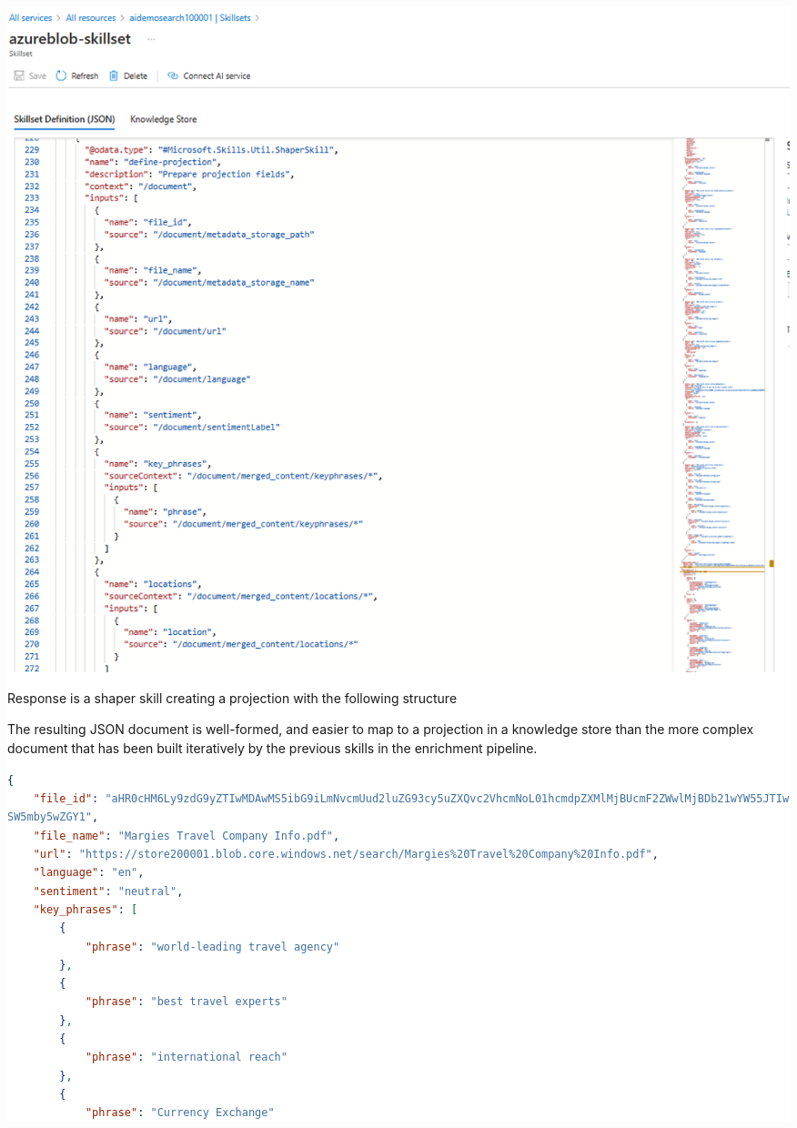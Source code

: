 ![shaper](images/shaperskill.png)

Response is a shaper skill creating a projection with the following structure

The resulting JSON document is well-formed, and easier to map to a projection in a knowledge store than the more complex document that has been built iteratively by the previous skills in the enrichment pipeline.
```json
{
    "file_id": "aHR0cHM6Ly9zdG9yZTIwMDAwMS5ibG9iLmNvcmUud2luZG93cy5uZXQvc2VhcmNoL01hcmdpZXMlMjBUcmF2ZWwlMjBDb21wYW55JTIwSW5mby5wZGY1",
    "file_name": "Margies Travel Company Info.pdf",
    "url": "https://store200001.blob.core.windows.net/search/Margies%20Travel%20Company%20Info.pdf",
    "language": "en",
    "sentiment": "neutral",
    "key_phrases": [
        {
            "phrase": "world-leading travel agency"
        },
        {
            "phrase": "best travel experts"
        },
        {
            "phrase": "international reach"
        },
        {
            "phrase": "Currency Exchange"
```